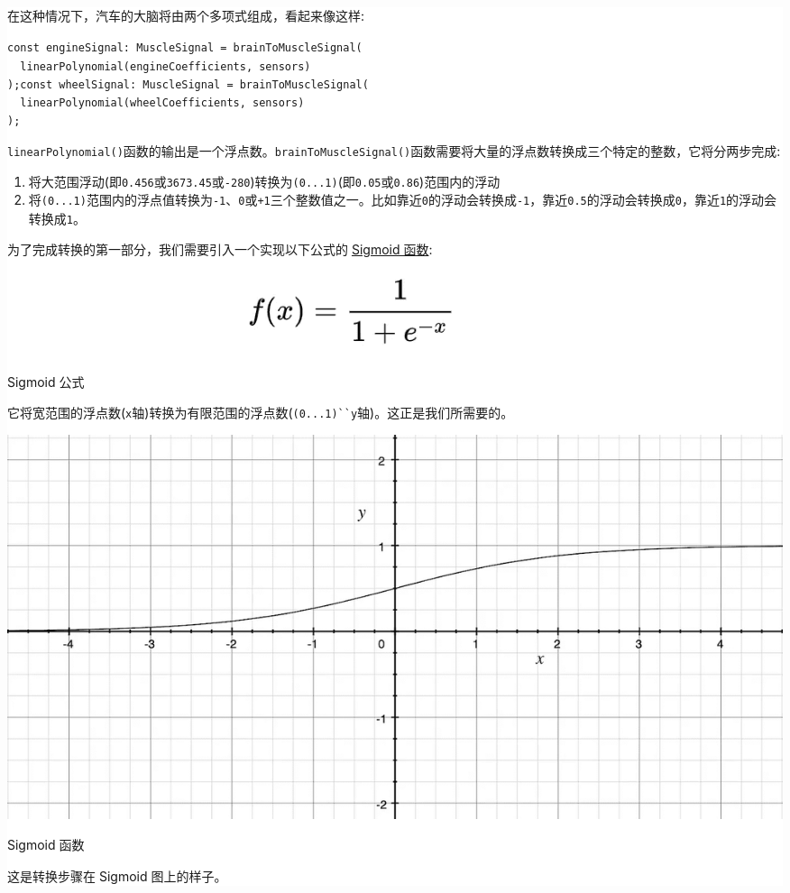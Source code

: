 在这种情况下，汽车的大脑将由两个多项式组成，看起来像这样:

```
const engineSignal: MuscleSignal = brainToMuscleSignal(
  linearPolynomial(engineCoefficients, sensors)
);const wheelSignal: MuscleSignal = brainToMuscleSignal(
  linearPolynomial(wheelCoefficients, sensors)
);
```

`linearPolynomial()`函数的输出是一个浮点数。`brainToMuscleSignal()`函数需要将大量的浮点数转换成三个特定的整数，它将分两步完成:

1.  将大范围浮动(即`0.456`或`3673.45`或`-280`)转换为`(0...1)`(即`0.05`或`0.86`)范围内的浮动
2.  将`(0...1)`范围内的浮点值转换为`-1`、`0`或`+1`三个整数值之一。比如靠近`0`的浮动会转换成`-1`，靠近`0.5`的浮动会转换成`0`，靠近`1`的浮动会转换成`1`。

为了完成转换的第一部分，我们需要引入一个实现以下公式的 [Sigmoid 函数](https://en.wikipedia.org/wiki/Sigmoid_function):

![](img/b94efd45bbc6b902f475b264d822b88c.png)

Sigmoid 公式

它将宽范围的浮点数(`x`轴)转换为有限范围的浮点数(`(0...1)``y`轴)。这正是我们所需要的。

![](img/126f6cfbeb696151b42af8e35edbf347.png)

Sigmoid 函数

这是转换步骤在 Sigmoid 图上的样子。
